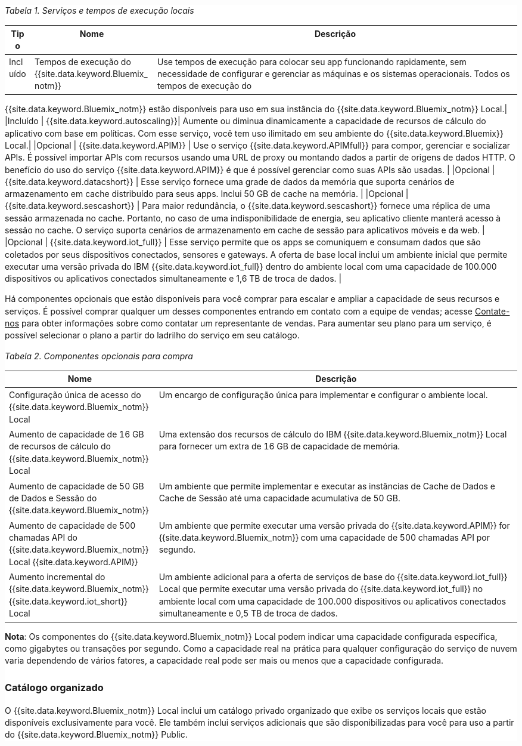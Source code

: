 *Tabela 1. Serviços e tempos de execução locais* 

| **Tipo** | **Nome** | **Descrição** |
|----------|----------|-----------------|
|Incluído | Tempos de execução do {{site.data.keyword.Bluemix_notm}} | Use tempos de execução para colocar seu app funcionando rapidamente, sem necessidade de configurar e gerenciar as máquinas e os sistemas operacionais. Todos os tempos de execução do
{{site.data.keyword.Bluemix_notm}} estão disponíveis
para uso em sua instância do {{site.data.keyword.Bluemix_notm}} Local.|
|Incluído | {{site.data.keyword.autoscaling}}| Aumente ou diminua dinamicamente a capacidade de recursos de cálculo do aplicativo com base em políticas. Com esse serviço, você
tem uso ilimitado em seu ambiente do {{site.data.keyword.Bluemix}} Local.|
|Opcional | {{site.data.keyword.APIM}} | Use o serviço {{site.data.keyword.APIMfull}} para compor, gerenciar e socializar APIs. É
possível importar APIs com recursos usando uma URL de proxy ou montando dados a partir de origens de dados HTTP. O
benefício do uso do serviço {{site.data.keyword.APIM}}
é que é possível gerenciar como suas APIs são usadas. |
|Opcional | {{site.data.keyword.datacshort}} | Esse serviço fornece uma grade de dados da memória
que suporta cenários de armazenamento em cache distribuído para seus apps. Inclui
 50 GB de cache na memória. |
|Opcional | {{site.data.keyword.sescashort}} | Para maior redundância, o {{site.data.keyword.sescashort}} fornece uma réplica de uma sessão armazenada no cache. Portanto, no caso de uma indisponibilidade de energia, seu aplicativo cliente manterá acesso à sessão no cache. O serviço suporta cenários de armazenamento em cache de sessão para aplicativos móveis e da web. |
|Opcional | {{site.data.keyword.iot_full}} | Esse serviço permite que os apps se comuniquem e consumam dados que são coletados por seus dispositivos conectados, sensores e gateways. A oferta de base local inclui um ambiente inicial que permite executar uma versão privada do IBM {{site.data.keyword.iot_full}} dentro do ambiente local com uma capacidade de 100.000 dispositivos ou aplicativos conectados simultaneamente e 1,6 TB de troca de dados.  |

Há componentes opcionais que estão disponíveis para você comprar para escalar e ampliar a capacidade de seus recursos e serviços. É possível comprar qualquer um desses componentes entrando em contato com a equipe de vendas; acesse [Contate-nos](https://console.ng.bluemix.net/?direct=classic/#/contactUs/cloudOEPaneId=contactUs) para obter informações sobre como contatar um representante de vendas. Para aumentar seu plano para um serviço, é possível selecionar o plano a partir do ladrilho do serviço em seu catálogo. 

*Tabela 2. Componentes opcionais para compra*

| **Nome** | **Descrição** |
|----------|-----------------|
|Configuração única de acesso do {{site.data.keyword.Bluemix_notm}} Local | Um encargo de configuração única para implementar e configurar o ambiente local.  |
|Aumento de capacidade de 16 GB de recursos de cálculo do {{site.data.keyword.Bluemix_notm}} Local | Uma extensão dos recursos de cálculo do IBM {{site.data.keyword.Bluemix_notm}} Local para fornecer um extra de 16 GB de capacidade de memória.  |
|Aumento de capacidade de 50 GB de Dados e Sessão do {{site.data.keyword.Bluemix_notm}} | Um ambiente que permite implementar e executar as instâncias de Cache de Dados e Cache de Sessão até uma capacidade acumulativa de 50 GB.  |
|Aumento de capacidade de 500 chamadas API do {{site.data.keyword.Bluemix_notm}} Local {{site.data.keyword.APIM}} | Um ambiente que permite executar uma versão privada do {{site.data.keyword.APIM}} for {{site.data.keyword.Bluemix_notm}} com uma capacidade de 500 chamadas API por segundo.  |
|Aumento incremental do {{site.data.keyword.Bluemix_notm}} {{site.data.keyword.iot_short}} Local | Um ambiente adicional para a oferta de serviços de base do {{site.data.keyword.iot_full}} Local que permite executar uma versão privada do {{site.data.keyword.iot_full}} no ambiente local com uma capacidade de 100.000 dispositivos ou aplicativos conectados simultaneamente e 0,5 TB de troca de dados.  |

**Nota**: Os componentes do {{site.data.keyword.Bluemix_notm}} Local podem indicar uma capacidade configurada específica, como gigabytes ou transações por segundo. Como a capacidade real na prática para qualquer configuração do serviço de nuvem varia dependendo de vários fatores, a capacidade real pode ser mais ou menos que a capacidade configurada.

### Catálogo organizado

O {{site.data.keyword.Bluemix_notm}} Local inclui um catálogo privado organizado que exibe os serviços locais que estão disponíveis exclusivamente para você. Ele também inclui serviços adicionais que são disponibilizadas para você para uso a partir do {{site.data.keyword.Bluemix_notm}} Public.
